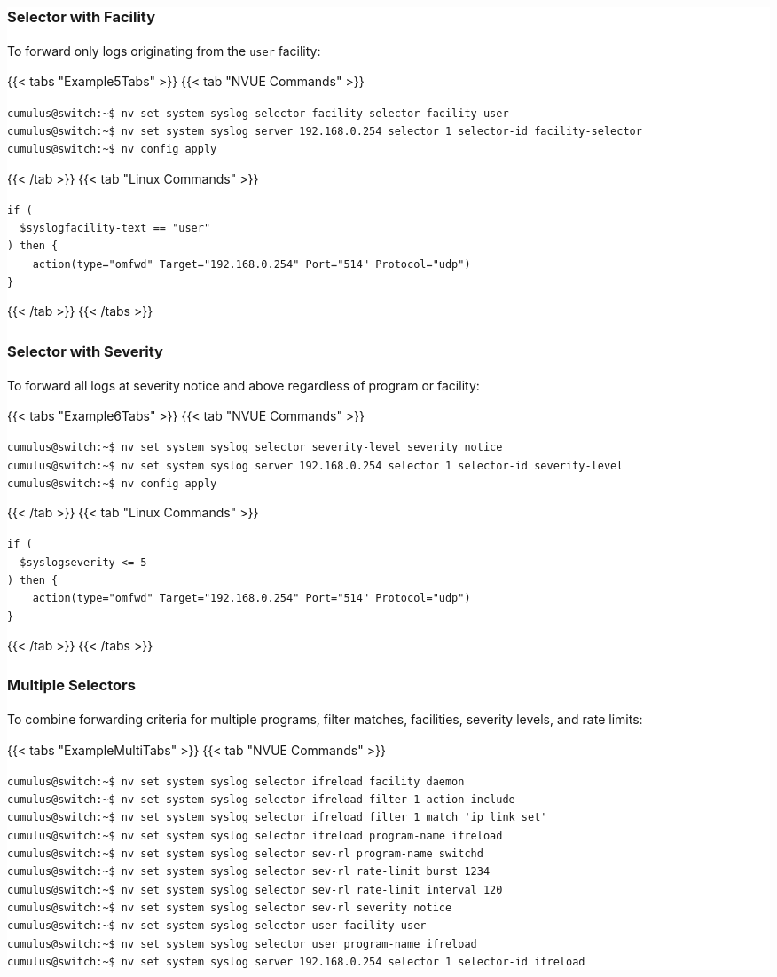 
### Selector with Facility

To forward only logs originating from the `user` facility:

{{< tabs "Example5Tabs" >}}
{{< tab "NVUE Commands" >}}
```
cumulus@switch:~$ nv set system syslog selector facility-selector facility user
cumulus@switch:~$ nv set system syslog server 192.168.0.254 selector 1 selector-id facility-selector
cumulus@switch:~$ nv config apply
```
{{< /tab >}}
{{< tab "Linux Commands" >}}
```
if (
  $syslogfacility-text == "user"
) then {
    action(type="omfwd" Target="192.168.0.254" Port="514" Protocol="udp")
}
```
{{< /tab >}}
{{< /tabs >}}

### Selector with Severity

To forward all logs at severity notice and above regardless of program or facility:

{{< tabs "Example6Tabs" >}}
{{< tab "NVUE Commands" >}}
```
cumulus@switch:~$ nv set system syslog selector severity-level severity notice
cumulus@switch:~$ nv set system syslog server 192.168.0.254 selector 1 selector-id severity-level
cumulus@switch:~$ nv config apply
```
{{< /tab >}}
{{< tab "Linux Commands" >}}
```
if (
  $syslogseverity <= 5
) then {
    action(type="omfwd" Target="192.168.0.254" Port="514" Protocol="udp")
}
```
{{< /tab >}}
{{< /tabs >}}

### Multiple Selectors

To combine forwarding criteria for multiple programs, filter matches, facilities, severity levels, and rate limits:

{{< tabs "ExampleMultiTabs" >}}
{{< tab "NVUE Commands" >}}
```
cumulus@switch:~$ nv set system syslog selector ifreload facility daemon
cumulus@switch:~$ nv set system syslog selector ifreload filter 1 action include
cumulus@switch:~$ nv set system syslog selector ifreload filter 1 match 'ip link set'
cumulus@switch:~$ nv set system syslog selector ifreload program-name ifreload
cumulus@switch:~$ nv set system syslog selector sev-rl program-name switchd
cumulus@switch:~$ nv set system syslog selector sev-rl rate-limit burst 1234
cumulus@switch:~$ nv set system syslog selector sev-rl rate-limit interval 120
cumulus@switch:~$ nv set system syslog selector sev-rl severity notice
cumulus@switch:~$ nv set system syslog selector user facility user
cumulus@switch:~$ nv set system syslog selector user program-name ifreload
cumulus@switch:~$ nv set system syslog server 192.168.0.254 selector 1 selector-id ifreload
```